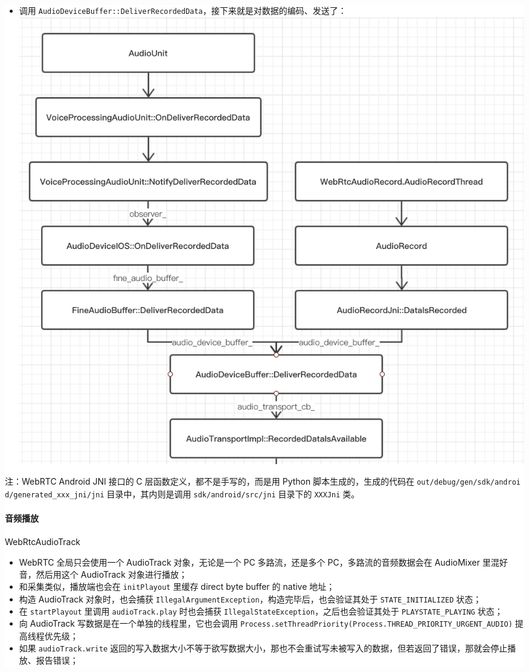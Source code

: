 - 调用 `AudioDeviceBuffer::DeliverRecordedData`，接下来就是对数据的编码、发送了：       ![](image\音频采集.png)

注：WebRTC Android JNI 接口的 C 层函数定义，都不是手写的，而是用 Python 脚本生成的，生成的代码在 `out/debug/gen/sdk/android/generated_xxx_jni/jni` 目录中，其内则是调用 `sdk/android/src/jni` 目录下的 `XXXJni` 类。

#### 音频播放

WebRtcAudioTrack

- WebRTC 全局只会使用一个 AudioTrack 对象，无论是一个 PC 多路流，还是多个 PC，多路流的音频数据会在 AudioMixer 里混好音，然后用这个 AudioTrack 对象进行播放；
- 和采集类似，播放端也会在 `initPlayout` 里缓存 direct byte buffer 的 native 地址；
- 构造 AudioTrack 对象时，也会捕获 `IllegalArgumentException`，构造完毕后，也会验证其处于 `STATE_INITIALIZED` 状态；
- 在 `startPlayout` 里调用 `audioTrack.play` 时也会捕获 `IllegalStateException`，之后也会验证其处于 `PLAYSTATE_PLAYING` 状态；
- 向 AudioTrack 写数据是在一个单独的线程里，它也会调用 `Process.setThreadPriority(Process.THREAD_PRIORITY_URGENT_AUDIO)` 提高线程优先级；
- 如果 `audioTrack.write` 返回的写入数据大小不等于欲写数据大小，那也不会重试写未被写入的数据，但若返回了错误，那就会停止播放、报告错误；
